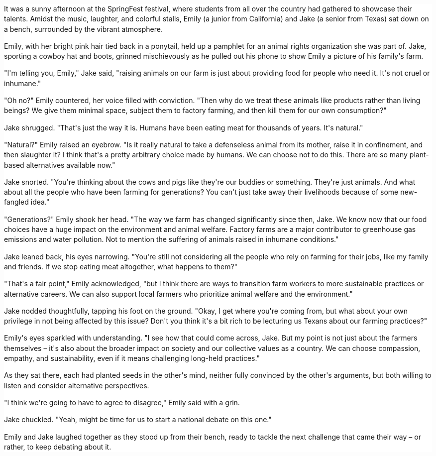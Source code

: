 It was a sunny afternoon at the SpringFest festival, where students from all over the country had gathered to showcase their talents. Amidst the music, laughter, and colorful stalls, Emily (a junior from California) and Jake (a senior from Texas) sat down on a bench, surrounded by the vibrant atmosphere.

Emily, with her bright pink hair tied back in a ponytail, held up a pamphlet for an animal rights organization she was part of. Jake, sporting a cowboy hat and boots, grinned mischievously as he pulled out his phone to show Emily a picture of his family's farm.

"I'm telling you, Emily," Jake said, "raising animals on our farm is just about providing food for people who need it. It's not cruel or inhumane."

"Oh no?" Emily countered, her voice filled with conviction. "Then why do we treat these animals like products rather than living beings? We give them minimal space, subject them to factory farming, and then kill them for our own consumption?"

Jake shrugged. "That's just the way it is. Humans have been eating meat for thousands of years. It's natural."

"Natural?" Emily raised an eyebrow. "Is it really natural to take a defenseless animal from its mother, raise it in confinement, and then slaughter it? I think that's a pretty arbitrary choice made by humans. We can choose not to do this. There are so many plant-based alternatives available now."

Jake snorted. "You're thinking about the cows and pigs like they're our buddies or something. They're just animals. And what about all the people who have been farming for generations? You can't just take away their livelihoods because of some new-fangled idea."

"Generations?" Emily shook her head. "The way we farm has changed significantly since then, Jake. We know now that our food choices have a huge impact on the environment and animal welfare. Factory farms are a major contributor to greenhouse gas emissions and water pollution. Not to mention the suffering of animals raised in inhumane conditions."

Jake leaned back, his eyes narrowing. "You're still not considering all the people who rely on farming for their jobs, like my family and friends. If we stop eating meat altogether, what happens to them?"

"That's a fair point," Emily acknowledged, "but I think there are ways to transition farm workers to more sustainable practices or alternative careers. We can also support local farmers who prioritize animal welfare and the environment."

Jake nodded thoughtfully, tapping his foot on the ground. "Okay, I get where you're coming from, but what about your own privilege in not being affected by this issue? Don't you think it's a bit rich to be lecturing us Texans about our farming practices?"

Emily's eyes sparkled with understanding. "I see how that could come across, Jake. But my point is not just about the farmers themselves – it's also about the broader impact on society and our collective values as a country. We can choose compassion, empathy, and sustainability, even if it means challenging long-held practices."

As they sat there, each had planted seeds in the other's mind, neither fully convinced by the other's arguments, but both willing to listen and consider alternative perspectives.

"I think we're going to have to agree to disagree," Emily said with a grin.

Jake chuckled. "Yeah, might be time for us to start a national debate on this one."

Emily and Jake laughed together as they stood up from their bench, ready to tackle the next challenge that came their way – or rather, to keep debating about it.
<end>
